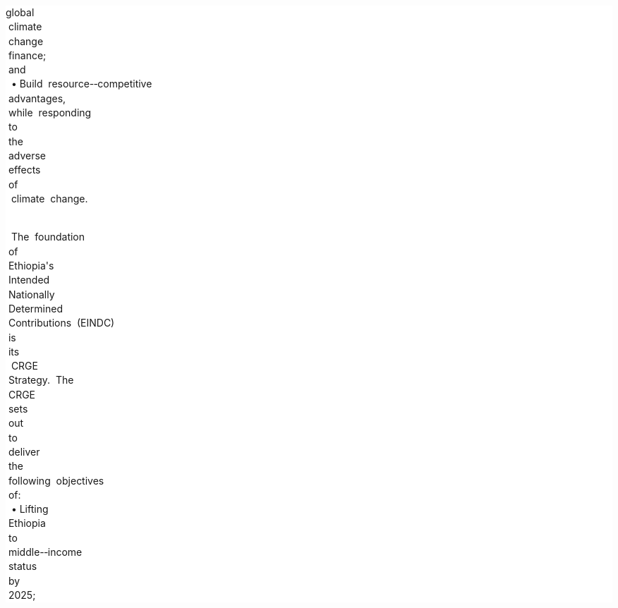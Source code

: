 global	
  climate	
  change	
  finance;	
  and	
  
• Build	
  resource-­‐competitive	
  advantages,	
  while	
  responding	
  to	
  the	
  adverse	
  effects	
  of	
  
climate	
  change.	
  
	
  
The	
  foundation	
  of	
  Ethiopia's	
  Intended	
  Nationally	
  Determined	
  Contributions	
  (EINDC)	
  is	
  its	
  
CRGE	
  Strategy.	
  The	
  CRGE	
  sets	
  out	
  to	
  deliver	
  the	
  following	
  objectives	
  of:	
  
•  Lifting	
  Ethiopia	
  to	
  middle-­‐income	
  status	
  by	
  2025;	
  